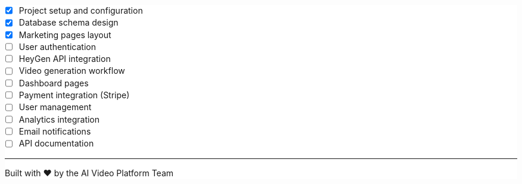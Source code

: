 - [x] Project setup and configuration
- [x] Database schema design
- [x] Marketing pages layout
- [ ] User authentication
- [ ] HeyGen API integration
- [ ] Video generation workflow
- [ ] Dashboard pages
- [ ] Payment integration (Stripe)
- [ ] User management
- [ ] Analytics integration
- [ ] Email notifications
- [ ] API documentation

---

Built with ❤️ by the AI Video Platform Team

